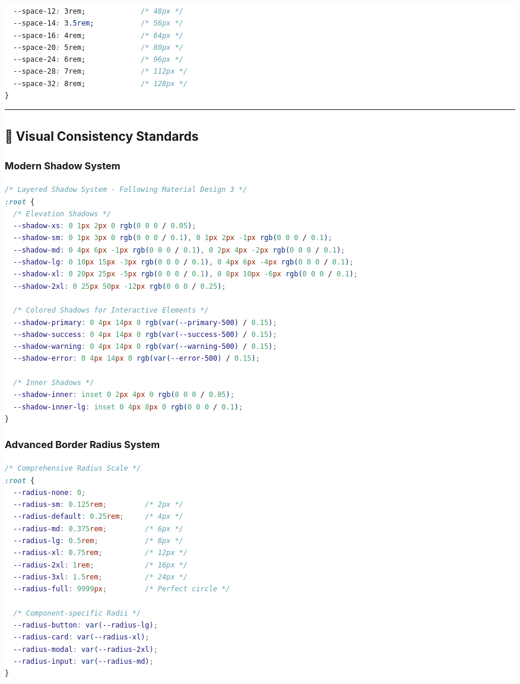 ```css
  --space-12: 3rem;             /* 48px */
  --space-14: 3.5rem;           /* 56px */
  --space-16: 4rem;             /* 64px */
  --space-20: 5rem;             /* 80px */
  --space-24: 6rem;             /* 96px */
  --space-28: 7rem;             /* 112px */
  --space-32: 8rem;             /* 128px */
}
```

---

## 🎨 Visual Consistency Standards

### **Modern Shadow System**
```css
/* Layered Shadow System - Following Material Design 3 */
:root {
  /* Elevation Shadows */
  --shadow-xs: 0 1px 2px 0 rgb(0 0 0 / 0.05);
  --shadow-sm: 0 1px 3px 0 rgb(0 0 0 / 0.1), 0 1px 2px -1px rgb(0 0 0 / 0.1);
  --shadow-md: 0 4px 6px -1px rgb(0 0 0 / 0.1), 0 2px 4px -2px rgb(0 0 0 / 0.1);
  --shadow-lg: 0 10px 15px -3px rgb(0 0 0 / 0.1), 0 4px 6px -4px rgb(0 0 0 / 0.1);
  --shadow-xl: 0 20px 25px -5px rgb(0 0 0 / 0.1), 0 8px 10px -6px rgb(0 0 0 / 0.1);
  --shadow-2xl: 0 25px 50px -12px rgb(0 0 0 / 0.25);
  
  /* Colored Shadows for Interactive Elements */
  --shadow-primary: 0 4px 14px 0 rgb(var(--primary-500) / 0.15);
  --shadow-success: 0 4px 14px 0 rgb(var(--success-500) / 0.15);
  --shadow-warning: 0 4px 14px 0 rgb(var(--warning-500) / 0.15);
  --shadow-error: 0 4px 14px 0 rgb(var(--error-500) / 0.15);
  
  /* Inner Shadows */
  --shadow-inner: inset 0 2px 4px 0 rgb(0 0 0 / 0.05);
  --shadow-inner-lg: inset 0 4px 8px 0 rgb(0 0 0 / 0.1);
}
```

### **Advanced Border Radius System**
```css
/* Comprehensive Radius Scale */
:root {
  --radius-none: 0;
  --radius-sm: 0.125rem;         /* 2px */
  --radius-default: 0.25rem;     /* 4px */
  --radius-md: 0.375rem;         /* 6px */
  --radius-lg: 0.5rem;           /* 8px */
  --radius-xl: 0.75rem;          /* 12px */
  --radius-2xl: 1rem;            /* 16px */
  --radius-3xl: 1.5rem;          /* 24px */
  --radius-full: 9999px;         /* Perfect circle */
  
  /* Component-specific Radii */
  --radius-button: var(--radius-lg);
  --radius-card: var(--radius-xl);
  --radius-modal: var(--radius-2xl);
  --radius-input: var(--radius-md);
}
```
